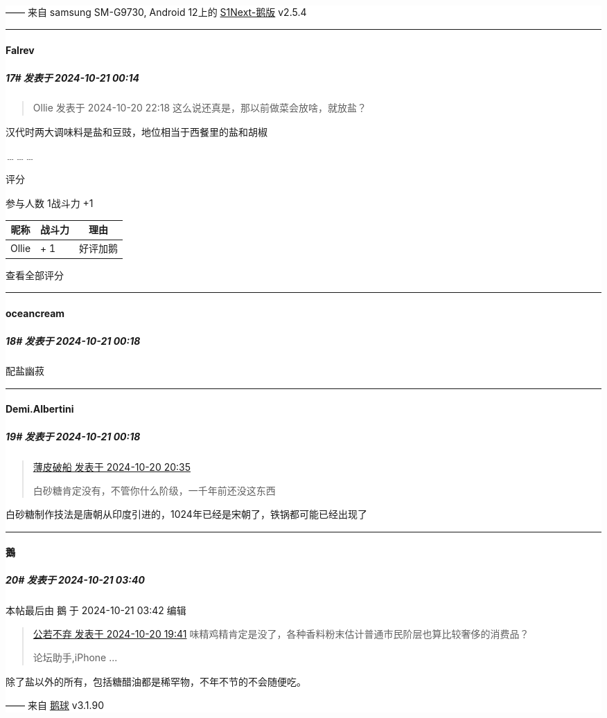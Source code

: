 —— 来自 samsung SM-G9730, Android 12上的 [S1Next-鹅版](https://github.com/ykrank/S1-Next/releases) v2.5.4

*****

####  Falrev  
##### 17#       发表于 2024-10-21 00:14

<blockquote>Ollie 发表于 2024-10-20 22:18
这么说还真是，那以前做菜会放啥，就放盐？</blockquote>
汉代时两大调味料是盐和豆豉，地位相当于西餐里的盐和胡椒

﹍﹍﹍

评分

 参与人数 1战斗力 +1

|昵称|战斗力|理由|
|----|---|---|
| Ollie| + 1|好评加鹅|

查看全部评分

*****

####  oceancream  
##### 18#       发表于 2024-10-21 00:18

配盐幽菽

*****

####  Demi.Albertini  
##### 19#       发表于 2024-10-21 00:18

<blockquote><a href="httphttps://bbs.saraba1st.com/2b/forum.php?mod=redirect&amp;goto=findpost&amp;pid=66500420&amp;ptid=2203885" target="_blank">薄皮破船 发表于 2024-10-20 20:35</a>

白砂糖肯定没有，不管你什么阶级，一千年前还没这东西</blockquote>
白砂糖制作技法是唐朝从印度引进的，1024年已经是宋朝了，铁锅都可能已经出现了

*****

####  鵝  
##### 20#       发表于 2024-10-21 03:40

 本帖最后由 鵝 于 2024-10-21 03:42 编辑 
<blockquote><a href="httphttps://bbs.saraba1st.com/2b/forum.php?mod=redirect&amp;goto=findpost&amp;pid=66499992&amp;ptid=2203885" target="_blank">公若不弃 发表于 2024-10-20 19:41</a>
味精鸡精肯定是没了，各种香料粉末估计普通市民阶层也算比较奢侈的消费品？

论坛助手,iPhone ...</blockquote>
除了盐以外的所有，包括糖醋油都是稀罕物，不年不节的不会随便吃。

—— 来自 [鹅球](https://www.pgyer.com/GcUxKd4w) v3.1.90
